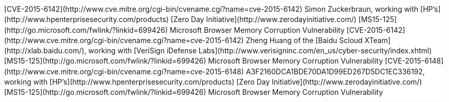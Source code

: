 </td>
<td style="border:1px solid black;">
[CVE-2015-6142](http://www.cve.mitre.org/cgi-bin/cvename.cgi?name=cve-2015-6142)

</td>
<td style="border:1px solid black;">
Simon Zuckerbraun, working with [HP’s](http://www.hpenterprisesecurity.com/products) [Zero Day Initiative](http://www.zerodayinitiative.com/)

</td>
</tr>
<tr>
<td style="border:1px solid black;">
[MS15-125](http://go.microsoft.com/fwlink/?linkid=699426)

</td>
<td style="border:1px solid black;">
Microsoft Browser Memory Corruption Vulnerability

</td>
<td style="border:1px solid black;">
[CVE-2015-6142](http://www.cve.mitre.org/cgi-bin/cvename.cgi?name=cve-2015-6142)

</td>
<td style="border:1px solid black;">
Zheng Huang of the [Baidu Scloud XTeam](http://xlab.baidu.com/), working with [VeriSign iDefense Labs](http://www.verisigninc.com/en_us/cyber-security/index.xhtml)

</td>
</tr>
<tr>
<td style="border:1px solid black;">
[MS15-125](http://go.microsoft.com/fwlink/?linkid=699426)

</td>
<td style="border:1px solid black;">
Microsoft Browser Memory Corruption Vulnerability

</td>
<td style="border:1px solid black;">
[CVE-2015-6148](http://www.cve.mitre.org/cgi-bin/cvename.cgi?name=cve-2015-6148)

</td>
<td style="border:1px solid black;">
A3F2160DCA1BDE70DA1D99ED267D5DC1EC336192, working with [HP’s](http://www.hpenterprisesecurity.com/products) [Zero Day Initiative](http://www.zerodayinitiative.com/)

</td>
</tr>
<tr>
<td style="border:1px solid black;">
[MS15-125](http://go.microsoft.com/fwlink/?linkid=699426)

</td>
<td style="border:1px solid black;">
Microsoft Browser Memory Corruption Vulnerability
